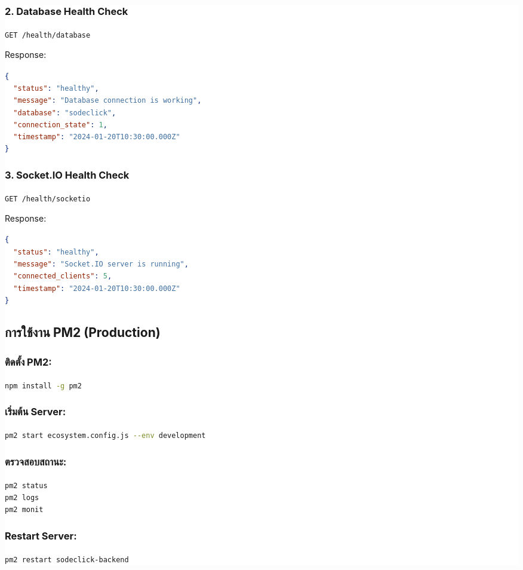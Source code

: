 ```json
```

### 2. Database Health Check
```bash
GET /health/database
```
Response:
```json
{
  "status": "healthy",
  "message": "Database connection is working",
  "database": "sodeclick",
  "connection_state": 1,
  "timestamp": "2024-01-20T10:30:00.000Z"
}
```

### 3. Socket.IO Health Check
```bash
GET /health/socketio
```
Response:
```json
{
  "status": "healthy",
  "message": "Socket.IO server is running",
  "connected_clients": 5,
  "timestamp": "2024-01-20T10:30:00.000Z"
}
```

## การใช้งาน PM2 (Production)

### ติดตั้ง PM2:
```bash
npm install -g pm2
```

### เริ่มต้น Server:
```bash
pm2 start ecosystem.config.js --env development
```

### ตรวจสอบสถานะ:
```bash
pm2 status
pm2 logs
pm2 monit
```

### Restart Server:
```bash
pm2 restart sodeclick-backend
```
